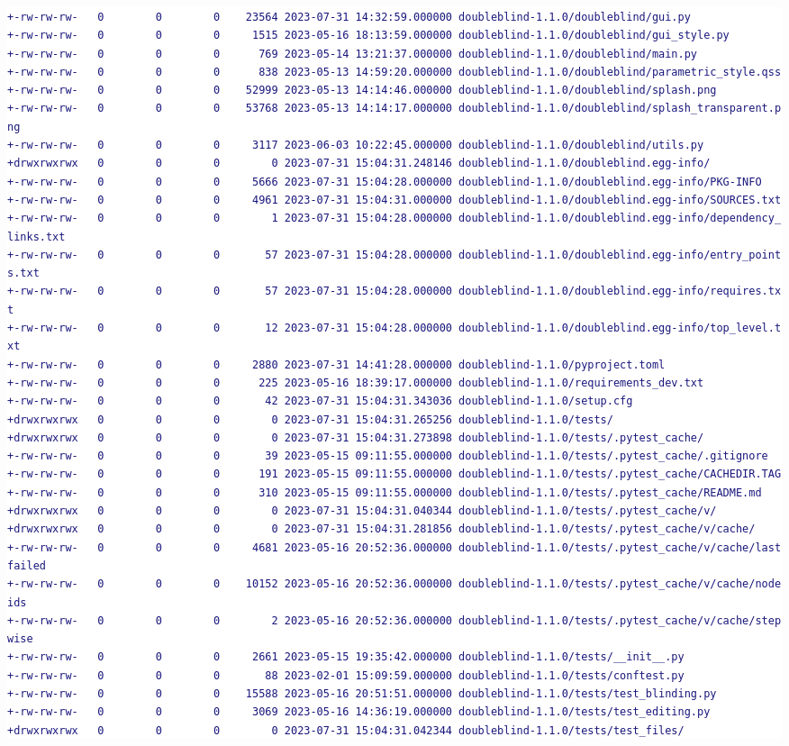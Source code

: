 ```diff
+-rw-rw-rw-   0        0        0    23564 2023-07-31 14:32:59.000000 doubleblind-1.1.0/doubleblind/gui.py
+-rw-rw-rw-   0        0        0     1515 2023-05-16 18:13:59.000000 doubleblind-1.1.0/doubleblind/gui_style.py
+-rw-rw-rw-   0        0        0      769 2023-05-14 13:21:37.000000 doubleblind-1.1.0/doubleblind/main.py
+-rw-rw-rw-   0        0        0      838 2023-05-13 14:59:20.000000 doubleblind-1.1.0/doubleblind/parametric_style.qss
+-rw-rw-rw-   0        0        0    52999 2023-05-13 14:14:46.000000 doubleblind-1.1.0/doubleblind/splash.png
+-rw-rw-rw-   0        0        0    53768 2023-05-13 14:14:17.000000 doubleblind-1.1.0/doubleblind/splash_transparent.png
+-rw-rw-rw-   0        0        0     3117 2023-06-03 10:22:45.000000 doubleblind-1.1.0/doubleblind/utils.py
+drwxrwxrwx   0        0        0        0 2023-07-31 15:04:31.248146 doubleblind-1.1.0/doubleblind.egg-info/
+-rw-rw-rw-   0        0        0     5666 2023-07-31 15:04:28.000000 doubleblind-1.1.0/doubleblind.egg-info/PKG-INFO
+-rw-rw-rw-   0        0        0     4961 2023-07-31 15:04:31.000000 doubleblind-1.1.0/doubleblind.egg-info/SOURCES.txt
+-rw-rw-rw-   0        0        0        1 2023-07-31 15:04:28.000000 doubleblind-1.1.0/doubleblind.egg-info/dependency_links.txt
+-rw-rw-rw-   0        0        0       57 2023-07-31 15:04:28.000000 doubleblind-1.1.0/doubleblind.egg-info/entry_points.txt
+-rw-rw-rw-   0        0        0       57 2023-07-31 15:04:28.000000 doubleblind-1.1.0/doubleblind.egg-info/requires.txt
+-rw-rw-rw-   0        0        0       12 2023-07-31 15:04:28.000000 doubleblind-1.1.0/doubleblind.egg-info/top_level.txt
+-rw-rw-rw-   0        0        0     2880 2023-07-31 14:41:28.000000 doubleblind-1.1.0/pyproject.toml
+-rw-rw-rw-   0        0        0      225 2023-05-16 18:39:17.000000 doubleblind-1.1.0/requirements_dev.txt
+-rw-rw-rw-   0        0        0       42 2023-07-31 15:04:31.343036 doubleblind-1.1.0/setup.cfg
+drwxrwxrwx   0        0        0        0 2023-07-31 15:04:31.265256 doubleblind-1.1.0/tests/
+drwxrwxrwx   0        0        0        0 2023-07-31 15:04:31.273898 doubleblind-1.1.0/tests/.pytest_cache/
+-rw-rw-rw-   0        0        0       39 2023-05-15 09:11:55.000000 doubleblind-1.1.0/tests/.pytest_cache/.gitignore
+-rw-rw-rw-   0        0        0      191 2023-05-15 09:11:55.000000 doubleblind-1.1.0/tests/.pytest_cache/CACHEDIR.TAG
+-rw-rw-rw-   0        0        0      310 2023-05-15 09:11:55.000000 doubleblind-1.1.0/tests/.pytest_cache/README.md
+drwxrwxrwx   0        0        0        0 2023-07-31 15:04:31.040344 doubleblind-1.1.0/tests/.pytest_cache/v/
+drwxrwxrwx   0        0        0        0 2023-07-31 15:04:31.281856 doubleblind-1.1.0/tests/.pytest_cache/v/cache/
+-rw-rw-rw-   0        0        0     4681 2023-05-16 20:52:36.000000 doubleblind-1.1.0/tests/.pytest_cache/v/cache/lastfailed
+-rw-rw-rw-   0        0        0    10152 2023-05-16 20:52:36.000000 doubleblind-1.1.0/tests/.pytest_cache/v/cache/nodeids
+-rw-rw-rw-   0        0        0        2 2023-05-16 20:52:36.000000 doubleblind-1.1.0/tests/.pytest_cache/v/cache/stepwise
+-rw-rw-rw-   0        0        0     2661 2023-05-15 19:35:42.000000 doubleblind-1.1.0/tests/__init__.py
+-rw-rw-rw-   0        0        0       88 2023-02-01 15:09:59.000000 doubleblind-1.1.0/tests/conftest.py
+-rw-rw-rw-   0        0        0    15588 2023-05-16 20:51:51.000000 doubleblind-1.1.0/tests/test_blinding.py
+-rw-rw-rw-   0        0        0     3069 2023-05-16 14:36:19.000000 doubleblind-1.1.0/tests/test_editing.py
+drwxrwxrwx   0        0        0        0 2023-07-31 15:04:31.042344 doubleblind-1.1.0/tests/test_files/
```